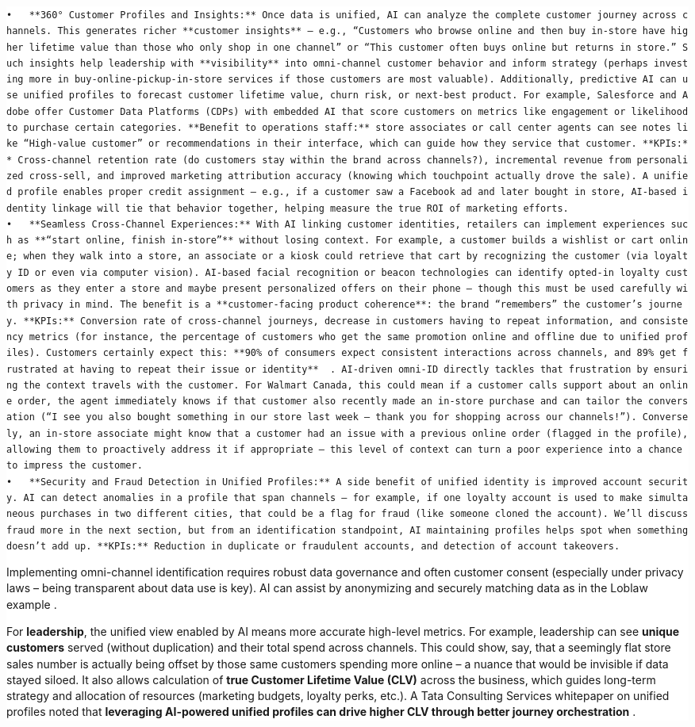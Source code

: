 	•	**360° Customer Profiles and Insights:** Once data is unified, AI can analyze the complete customer journey across channels. This generates richer **customer insights** – e.g., “Customers who browse online and then buy in-store have higher lifetime value than those who only shop in one channel” or “This customer often buys online but returns in store.” Such insights help leadership with **visibility** into omni-channel customer behavior and inform strategy (perhaps investing more in buy-online-pickup-in-store services if those customers are most valuable). Additionally, predictive AI can use unified profiles to forecast customer lifetime value, churn risk, or next-best product. For example, Salesforce and Adobe offer Customer Data Platforms (CDPs) with embedded AI that score customers on metrics like engagement or likelihood to purchase certain categories. **Benefit to operations staff:** store associates or call center agents can see notes like “High-value customer” or recommendations in their interface, which can guide how they service that customer. **KPIs:** Cross-channel retention rate (do customers stay within the brand across channels?), incremental revenue from personalized cross-sell, and improved marketing attribution accuracy (knowing which touchpoint actually drove the sale). A unified profile enables proper credit assignment – e.g., if a customer saw a Facebook ad and later bought in store, AI-based identity linkage will tie that behavior together, helping measure the true ROI of marketing efforts.
	•	**Seamless Cross-Channel Experiences:** With AI linking customer identities, retailers can implement experiences such as **“start online, finish in-store”** without losing context. For example, a customer builds a wishlist or cart online; when they walk into a store, an associate or a kiosk could retrieve that cart by recognizing the customer (via loyalty ID or even via computer vision). AI-based facial recognition or beacon technologies can identify opted-in loyalty customers as they enter a store and maybe present personalized offers on their phone – though this must be used carefully with privacy in mind. The benefit is a **customer-facing product coherence**: the brand “remembers” the customer’s journey. **KPIs:** Conversion rate of cross-channel journeys, decrease in customers having to repeat information, and consistency metrics (for instance, the percentage of customers who get the same promotion online and offline due to unified profiles). Customers certainly expect this: **90% of consumers expect consistent interactions across channels, and 89% get frustrated at having to repeat their issue or identity**  . AI-driven omni-ID directly tackles that frustration by ensuring the context travels with the customer. For Walmart Canada, this could mean if a customer calls support about an online order, the agent immediately knows if that customer also recently made an in-store purchase and can tailor the conversation (“I see you also bought something in our store last week – thank you for shopping across our channels!”). Conversely, an in-store associate might know that a customer had an issue with a previous online order (flagged in the profile), allowing them to proactively address it if appropriate – this level of context can turn a poor experience into a chance to impress the customer.
	•	**Security and Fraud Detection in Unified Profiles:** A side benefit of unified identity is improved account security. AI can detect anomalies in a profile that span channels – for example, if one loyalty account is used to make simultaneous purchases in two different cities, that could be a flag for fraud (like someone cloned the account). We’ll discuss fraud more in the next section, but from an identification standpoint, AI maintaining profiles helps spot when something doesn’t add up. **KPIs:** Reduction in duplicate or fraudulent accounts, and detection of account takeovers.

Implementing omni-channel identification requires robust data governance and often customer consent (especially under privacy laws – being transparent about data use is key). AI can assist by anonymizing and securely matching data as in the Loblaw example .

For **leadership**, the unified view enabled by AI means more accurate high-level metrics. For example, leadership can see **unique customers** served (without duplication) and their total spend across channels. This could show, say, that a seemingly flat store sales number is actually being offset by those same customers spending more online – a nuance that would be invisible if data stayed siloed. It also allows calculation of **true Customer Lifetime Value (CLV)** across the business, which guides long-term strategy and allocation of resources (marketing budgets, loyalty perks, etc.). A Tata Consulting Services whitepaper on unified profiles noted that **leveraging AI-powered unified profiles can drive higher CLV through better journey orchestration** .
